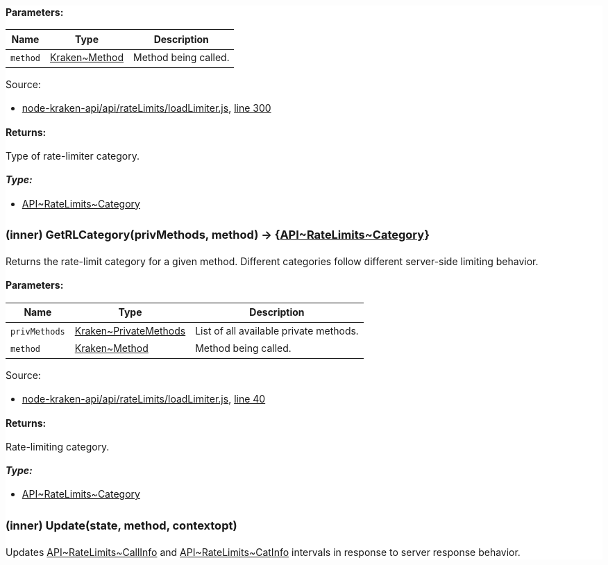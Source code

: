 __Parameters:__

| Name | Type | Description |
| --- | --- | --- |
| `method` | [Kraken~Method](https://github.com/jpcx/node-kraken-api/blob/0.4.1/docs/namespaces/Kraken.md#~Method) | Method being called. |

Source:

* [node-kraken-api/api/rateLimits/loadLimiter.js](https://github.com/jpcx/node-kraken-api/blob/0.4.1/api/rateLimits/loadLimiter.js), [line 300](https://github.com/jpcx/node-kraken-api/blob/0.4.1/api/rateLimits/loadLimiter.js#L300)

__Returns:__

Type of rate-limiter category.

___Type:___

* [API\~RateLimits~Category](https://github.com/jpcx/node-kraken-api/blob/0.4.1/docs/namespaces/API/RateLimits.md#~Category)

<a name="~GetRLCategory"></a>

### (inner) GetRLCategory(privMethods, method) → \{[API\~RateLimits~Category](https://github.com/jpcx/node-kraken-api/blob/0.4.1/docs/namespaces/API/RateLimits.md#~Category)}

Returns the rate-limit category for a given method. Different categories follow different server-side limiting behavior.

__Parameters:__

| Name | Type | Description |
| --- | --- | --- |
| `privMethods` | [Kraken~PrivateMethods](https://github.com/jpcx/node-kraken-api/blob/0.4.1/docs/namespaces/Kraken.md#~PrivateMethods) | List of all available private methods. |
| `method` | [Kraken~Method](https://github.com/jpcx/node-kraken-api/blob/0.4.1/docs/namespaces/Kraken.md#~Method) | Method being called. |

Source:

* [node-kraken-api/api/rateLimits/loadLimiter.js](https://github.com/jpcx/node-kraken-api/blob/0.4.1/api/rateLimits/loadLimiter.js), [line 40](https://github.com/jpcx/node-kraken-api/blob/0.4.1/api/rateLimits/loadLimiter.js#L40)

__Returns:__

Rate-limiting category.

___Type:___

* [API\~RateLimits~Category](https://github.com/jpcx/node-kraken-api/blob/0.4.1/docs/namespaces/API/RateLimits.md#~Category)

<a name="~Update"></a>

### (inner) Update(state, method, contextopt)

Updates [API\~RateLimits~CallInfo](https://github.com/jpcx/node-kraken-api/blob/0.4.1/docs/namespaces/API/RateLimits.md#~CallInfo) and [API\~RateLimits~CatInfo](https://github.com/jpcx/node-kraken-api/blob/0.4.1/docs/namespaces/API/RateLimits.md#~CatInfo) intervals in response to server response behavior.
